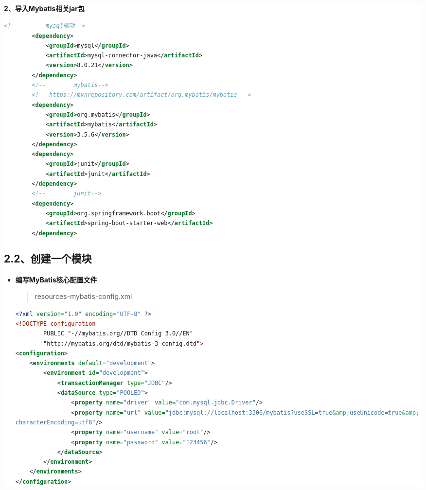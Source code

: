 

**2、导入Mybatis相关jar包**

```xml
<!--        mysql驱动-->
        <dependency>
            <groupId>mysql</groupId>
            <artifactId>mysql-connector-java</artifactId>
            <version>8.0.21</version>
        </dependency>
        <!--        mybatis-->
        <!-- https://mvnrepository.com/artifact/org.mybatis/mybatis -->
        <dependency>
            <groupId>org.mybatis</groupId>
            <artifactId>mybatis</artifactId>
            <version>3.5.6</version>
        </dependency>
        <dependency>
            <groupId>junit</groupId>
            <artifactId>junit</artifactId>
        </dependency>
        <!--        junit-->
        <dependency>
            <groupId>org.springframework.boot</groupId>
            <artifactId>spring-boot-starter-web</artifactId>
        </dependency>
```



## 2.2、创建一个模块

- **编写MyBatis核心配置文件**

  > resources-mybatis-config.xml

  ```xml
  <?xml version="1.0" encoding="UTF-8" ?>
  <!DOCTYPE configuration
          PUBLIC "-//mybatis.org//DTD Config 3.0//EN"
          "http://mybatis.org/dtd/mybatis-3-config.dtd">
  <configuration>
      <environments default="development">
          <environment id="development">
              <transactionManager type="JDBC"/>
              <dataSource type="POOLED">
                  <property name="driver" value="com.mysql.jdbc.Driver"/>
                  <property name="url" value="jdbc:mysql://localhost:3306/mybatis?useSSL=true&amp;useUnicode=true&amp;characterEncoding=utf8"/>
                  <property name="username" value="root"/>
                  <property name="password" value="123456"/>
              </dataSource>
          </environment>
      </environments>
  </configuration>
  ```
